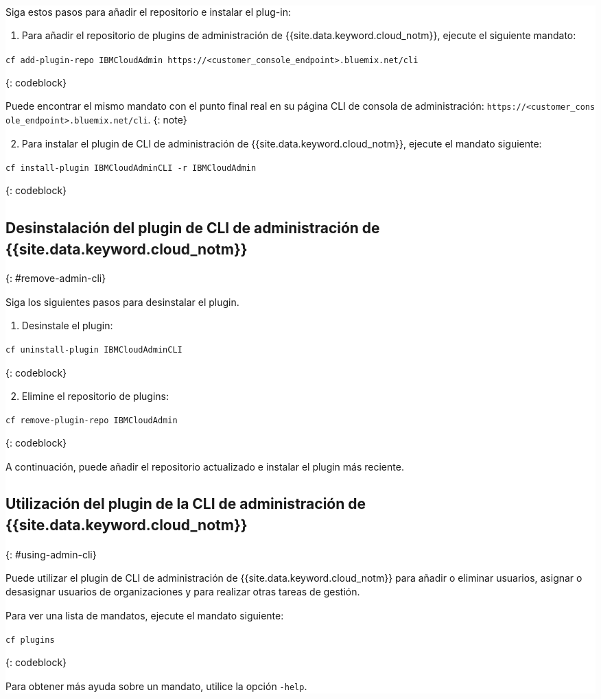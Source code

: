 Siga estos pasos para añadir el repositorio e instalar el plug-in:

1. Para añadir el repositorio de plugins de administración de {{site.data.keyword.cloud_notm}}, ejecute el siguiente mandato:
  ```
  cf add-plugin-repo IBMCloudAdmin https://<customer_console_endpoint>.bluemix.net/cli
  ```
  {: codeblock}

  Puede encontrar el mismo mandato con el punto final real en su página CLI de consola de administración:
`https://<customer_console_endpoint>.bluemix.net/cli`.
  {: note}

2. Para instalar el plugin de CLI de administración de {{site.data.keyword.cloud_notm}}, ejecute el mandato siguiente:
  ```
  cf install-plugin IBMCloudAdminCLI -r IBMCloudAdmin
```
  {: codeblock}

## Desinstalación del plugin de CLI de administración de {{site.data.keyword.cloud_notm}}
{: #remove-admin-cli}

Siga los siguientes pasos para desinstalar el plugin. 

1. Desinstale el plugin:
  ```
  cf uninstall-plugin IBMCloudAdminCLI
  ```
  {: codeblock}

2. Elimine el repositorio de plugins:
  ```
  cf remove-plugin-repo IBMCloudAdmin
  ```
  {: codeblock}

A continuación, puede añadir el repositorio actualizado e instalar el plugin más reciente.

## Utilización del plugin de la CLI de administración de {{site.data.keyword.cloud_notm}}
{: #using-admin-cli}

Puede utilizar el plugin de CLI de administración de {{site.data.keyword.cloud_notm}} para añadir o eliminar usuarios, asignar o desasignar usuarios de organizaciones y para realizar otras tareas de gestión.

Para ver una lista de mandatos, ejecute el mandato siguiente:
```
cf plugins
```
{: codeblock}

Para obtener más ayuda sobre un mandato, utilice la opción `-help`.
